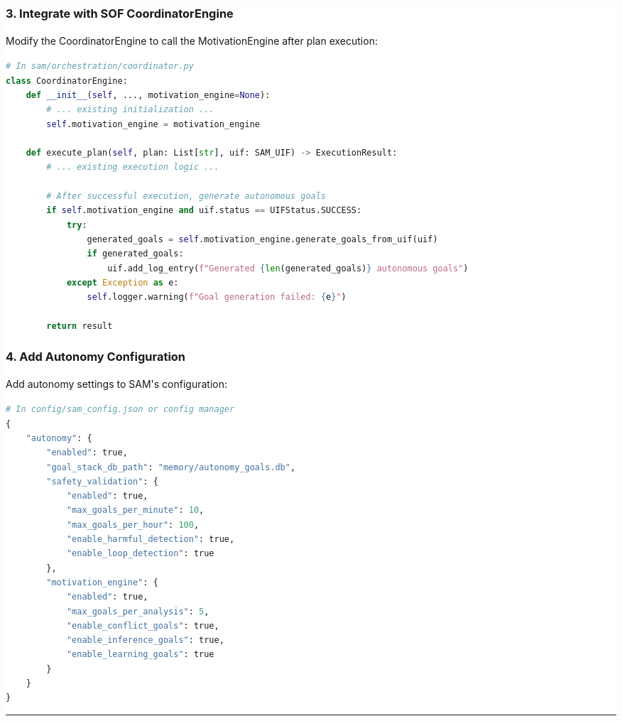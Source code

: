 ### 3. **Integrate with SOF CoordinatorEngine**

Modify the CoordinatorEngine to call the MotivationEngine after plan execution:

```python
# In sam/orchestration/coordinator.py
class CoordinatorEngine:
    def __init__(self, ..., motivation_engine=None):
        # ... existing initialization ...
        self.motivation_engine = motivation_engine
    
    def execute_plan(self, plan: List[str], uif: SAM_UIF) -> ExecutionResult:
        # ... existing execution logic ...
        
        # After successful execution, generate autonomous goals
        if self.motivation_engine and uif.status == UIFStatus.SUCCESS:
            try:
                generated_goals = self.motivation_engine.generate_goals_from_uif(uif)
                if generated_goals:
                    uif.add_log_entry(f"Generated {len(generated_goals)} autonomous goals")
            except Exception as e:
                self.logger.warning(f"Goal generation failed: {e}")
        
        return result
```

### 4. **Add Autonomy Configuration**

Add autonomy settings to SAM's configuration:

```python
# In config/sam_config.json or config manager
{
    "autonomy": {
        "enabled": true,
        "goal_stack_db_path": "memory/autonomy_goals.db",
        "safety_validation": {
            "enabled": true,
            "max_goals_per_minute": 10,
            "max_goals_per_hour": 100,
            "enable_harmful_detection": true,
            "enable_loop_detection": true
        },
        "motivation_engine": {
            "enabled": true,
            "max_goals_per_analysis": 5,
            "enable_conflict_goals": true,
            "enable_inference_goals": true,
            "enable_learning_goals": true
        }
    }
}
```

---
